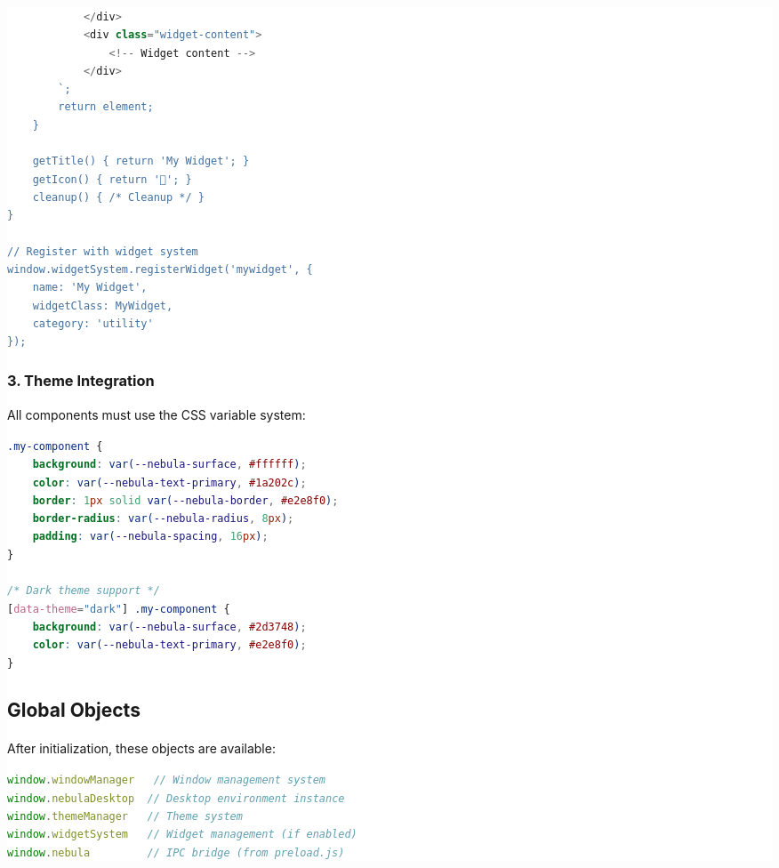 ```javascript
            </div>
            <div class="widget-content">
                <!-- Widget content -->
            </div>
        `;
        return element;
    }

    getTitle() { return 'My Widget'; }
    getIcon() { return '🔧'; }
    cleanup() { /* Cleanup */ }
}

// Register with widget system
window.widgetSystem.registerWidget('mywidget', {
    name: 'My Widget',
    widgetClass: MyWidget,
    category: 'utility'
});
```

### 3. Theme Integration

All components must use the CSS variable system:

```css
.my-component {
    background: var(--nebula-surface, #ffffff);
    color: var(--nebula-text-primary, #1a202c);
    border: 1px solid var(--nebula-border, #e2e8f0);
    border-radius: var(--nebula-radius, 8px);
    padding: var(--nebula-spacing, 16px);
}

/* Dark theme support */
[data-theme="dark"] .my-component {
    background: var(--nebula-surface, #2d3748);
    color: var(--nebula-text-primary, #e2e8f0);
}
```

## Global Objects

After initialization, these objects are available:

```javascript
window.windowManager   // Window management system
window.nebulaDesktop  // Desktop environment instance
window.themeManager   // Theme system
window.widgetSystem   // Widget management (if enabled)
window.nebula         // IPC bridge (from preload.js)
```
